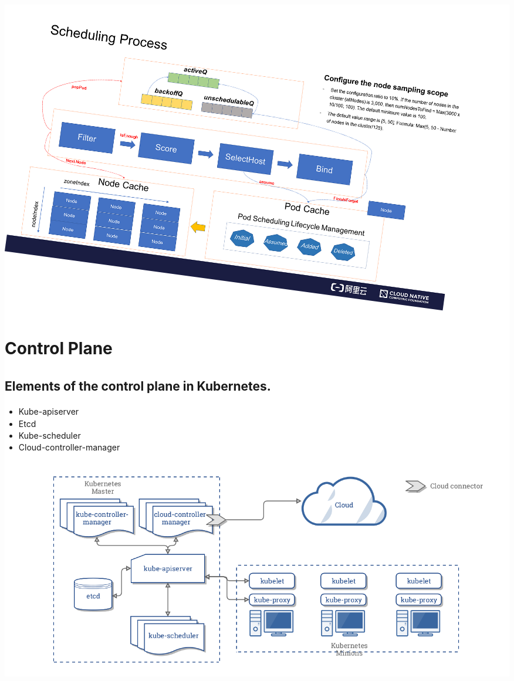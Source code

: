 ![](03-kube-scheduler.png)



# Control Plane

## Elements of the control plane in Kubernetes.

- Kube-apiserver
- Etcd
- Kube-scheduler
- Cloud-controller-manager

![](04-cloud-controller.png)
